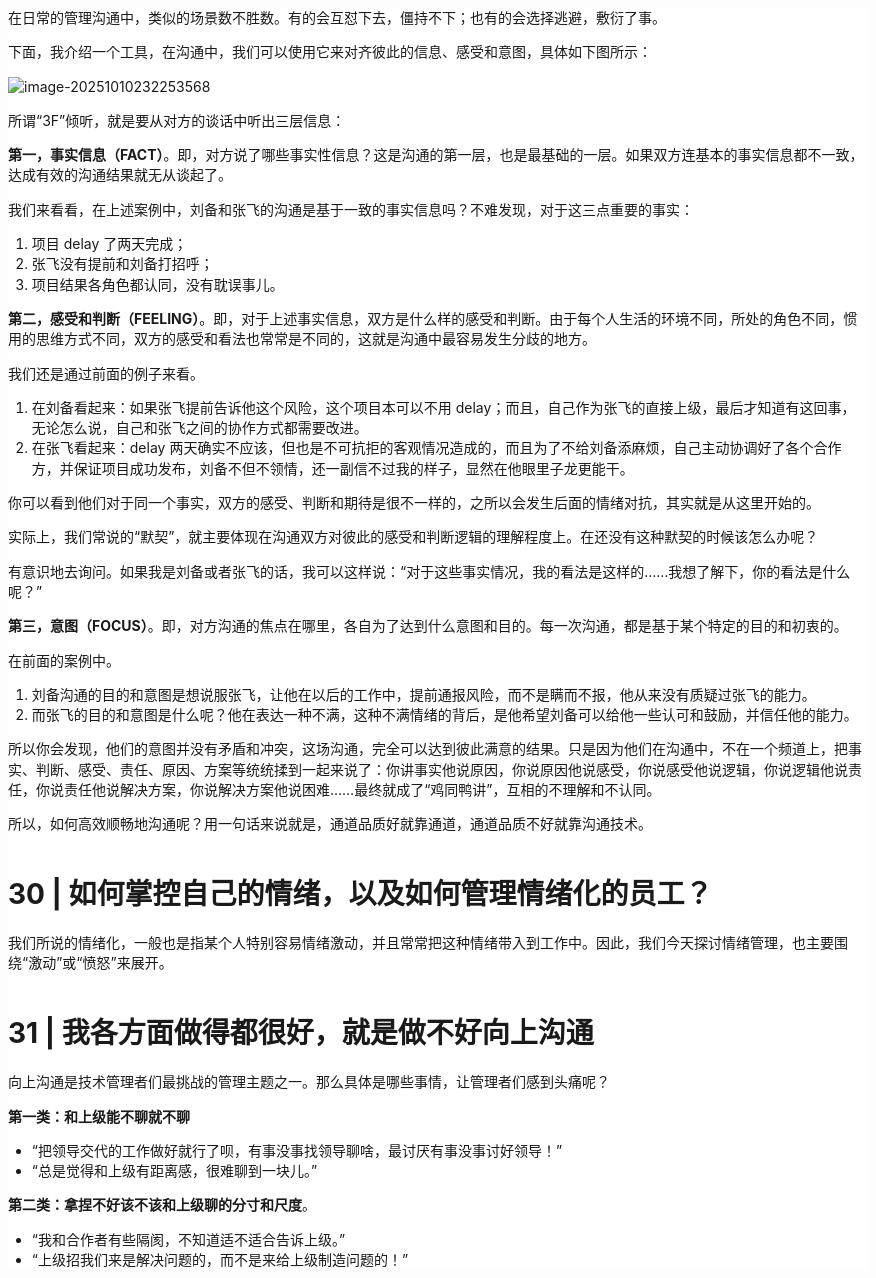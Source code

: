 在日常的管理沟通中，类似的场景数不胜数。有的会互怼下去，僵持不下；也有的会选择逃避，敷衍了事。

下面，我介绍一个工具，在沟通中，我们可以使用它来对齐彼此的信息、感受和意图，具体如下图所示：

![image-20251010232253568](https://technotes.oss-cn-shenzhen.aliyuncs.com/2024/202510102322701.png)

所谓“3F”倾听，就是要从对方的谈话中听出三层信息：

**第一，事实信息（FACT）**。即，对方说了哪些事实性信息？这是沟通的第一层，也是最基础的一层。如果双方连基本的事实信息都不一致，达成有效的沟通结果就无从谈起了。

我们来看看，在上述案例中，刘备和张飞的沟通是基于一致的事实信息吗？不难发现，对于这三点重要的事实：

1. 项目 delay 了两天完成；
2. 张飞没有提前和刘备打招呼；
3. 项目结果各角色都认同，没有耽误事儿。

**第二，感受和判断（FEELING）**。即，对于上述事实信息，双方是什么样的感受和判断。由于每个人生活的环境不同，所处的角色不同，惯用的思维方式不同，双方的感受和看法也常常是不同的，这就是沟通中最容易发生分歧的地方。

我们还是通过前面的例子来看。

1. 在刘备看起来：如果张飞提前告诉他这个风险，这个项目本可以不用 delay；而且，自己作为张飞的直接上级，最后才知道有这回事，无论怎么说，自己和张飞之间的协作方式都需要改进。
2. 在张飞看起来：delay 两天确实不应该，但也是不可抗拒的客观情况造成的，而且为了不给刘备添麻烦，自己主动协调好了各个合作方，并保证项目成功发布，刘备不但不领情，还一副信不过我的样子，显然在他眼里子龙更能干。

你可以看到他们对于同一个事实，双方的感受、判断和期待是很不一样的，之所以会发生后面的情绪对抗，其实就是从这里开始的。

实际上，我们常说的“默契”，就主要体现在沟通双方对彼此的感受和判断逻辑的理解程度上。在还没有这种默契的时候该怎么办呢？

有意识地去询问。如果我是刘备或者张飞的话，我可以这样说：“对于这些事实情况，我的看法是这样的……我想了解下，你的看法是什么呢？”

**第三，意图（FOCUS）**。即，对方沟通的焦点在哪里，各自为了达到什么意图和目的。每一次沟通，都是基于某个特定的目的和初衷的。

在前面的案例中。

1. 刘备沟通的目的和意图是想说服张飞，让他在以后的工作中，提前通报风险，而不是瞒而不报，他从来没有质疑过张飞的能力。
2. 而张飞的目的和意图是什么呢？他在表达一种不满，这种不满情绪的背后，是他希望刘备可以给他一些认可和鼓励，并信任他的能力。

所以你会发现，他们的意图并没有矛盾和冲突，这场沟通，完全可以达到彼此满意的结果。只是因为他们在沟通中，不在一个频道上，把事实、判断、感受、责任、原因、方案等统统揉到一起来说了：你讲事实他说原因，你说原因他说感受，你说感受他说逻辑，你说逻辑他说责任，你说责任他说解决方案，你说解决方案他说困难……最终就成了“鸡同鸭讲”，互相的不理解和不认同。

所以，如何高效顺畅地沟通呢？用一句话来说就是，通道品质好就靠通道，通道品质不好就靠沟通技术。

# 30 | 如何掌控自己的情绪，以及如何管理情绪化的员工？

我们所说的情绪化，一般也是指某个人特别容易情绪激动，并且常常把这种情绪带入到工作中。因此，我们今天探讨情绪管理，也主要围绕“激动”或“愤怒”来展开。

# 31 | 我各方面做得都很好，就是做不好向上沟通

向上沟通是技术管理者们最挑战的管理主题之一。那么具体是哪些事情，让管理者们感到头痛呢？

**第一类：和上级能不聊就不聊**

- “把领导交代的工作做好就行了呗，有事没事找领导聊啥，最讨厌有事没事讨好领导！”
- “总是觉得和上级有距离感，很难聊到一块儿。”

**第二类：拿捏不好该不该和上级聊的分寸和尺度**。

- “我和合作者有些隔阂，不知道适不适合告诉上级。”
- “上级招我们来是解决问题的，而不是来给上级制造问题的！”
